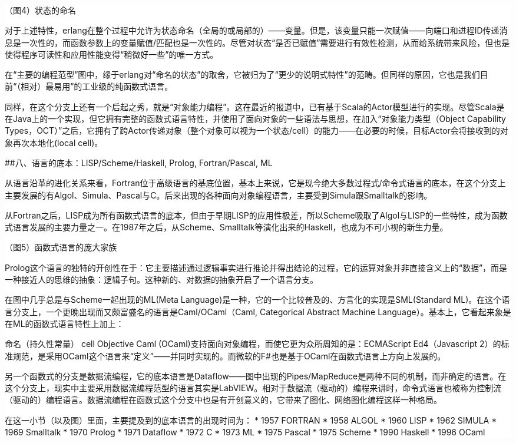 

（图4）状态的命名

对于上述特性，erlang在整个过程中允许为状态命名（全局的或局部的）——变量。但是，该变量只能一次赋值——向端口和进程ID传递消息是一次性的，而函数参数上的变量赋值/匹配也是一次性的。尽管对状态“是否已赋值”需要进行有效性检测，从而给系统带来风险，但也是使得程序可读性和应用性能变得“稍微好一些”的唯一方式。

在“主要的编程范型”图中，缘于erlang对“命名的状态”的取舍，它被归为了“更少的说明式特性”的范畴。但同样的原因，它也是我们目前“（相对）最易用”的工业级的纯函数式语言。

同样，在这个分支上还有一个后起之秀，就是“对象能力编程”。这在最近的报道中，已有基于Scala的Actor模型进行的实现。尽管Scala是在Java上的一个实现，但它拥有完整的函数式语言特性，并使用了面向对象的一些语法与思想，在加入“对象能力类型（Object Capability Types，OCT）”之后，它拥有了跨Actor传递对象（整个对象可以视为一个状态/cell）的能力——在必要的时候，目标Actor会将接收到的对象再次本地化(local cell)。

##八、语言的底本：LISP/Scheme/Haskell, Prolog, Fortran/Pascal, ML

从语言沿革的进化关系来看，Fortran位于高级语言的基底位置，基本上来说，它是现今绝大多数过程式/命令式语言的底本，在这个分支上主要发展的有Algol、Simula、Pascal与C。后来出现的各种面向对象编程语言，主要受到Simula跟Smalltalk的影响。

从Fortran之后，LISP成为所有函数式语言的底本，但由于早期LISP的应用性极差，所以Scheme吸取了Algol与LISP的一些特性，成为函数式语言发展的主要力量之一。在1987年之后，从Scheme、Smalltalk等演化出来的Haskell，也成为不可小视的新生力量。



（图5）函数式语言的庞大家族

Prolog这个语言的独特的开创性在于：它主要描述通过逻辑事实进行推论并得出结论的过程，它的运算对象并非直接含义上的“数据”，而是一种接近人的思维的抽象：逻辑子句。这种新的、对数据的抽象开启了一个语言分支。

在图中几乎总是与Scheme一起出现的ML(Meta Language)是一种，它的一个比较普及的、方言化的实现是SML(Standard ML)。在这个语言分支上，一个更晚出现而又颇富盛名的语言是Caml/OCaml（Caml, Categorical Abstract Machine Language）。基本上，它看起来象是在ML的函数式语言特性上加上：

命名（持久性常量）
cell
Objective Caml (OCaml)支持面向对象编程，而使它更为众所周知的是：ECMAScript Ed4（Javascript 2）的标准规范，是采用OCaml这个语言来“定义”——并同时实现的。而微软的F#也是基于OCaml在函数式语言上方向上发展的。

另一个函数式的分支是数据流编程，它的底本语言是Dataflow——图中出现的Pipes/MapReduce是两种不同的机制，而非确定的语言。在这个分支上，现实中主要采用数据流编程范型的语言其实是LabVIEW。相对于数据流（驱动的）编程来讲时，命令式语言也被称为控制流（驱动的）编程语言。数据流编程在函数式这个分支中也是有开创意义的，它带来了图化、网络图化编程这样一种格局。

在这一小节（以及图）里面，主要提及到的底本语言的出现时间为： * 1957 FORTRAN * 1958 ALGOL * 1960 LISP * 1962 SIMULA * 1969 Smalltalk * 1970 Prolog * 1971 Dataflow * 1972 C * 1973 ML * 1975 Pascal * 1975 Scheme * 1990 Haskell * 1996 OCaml

